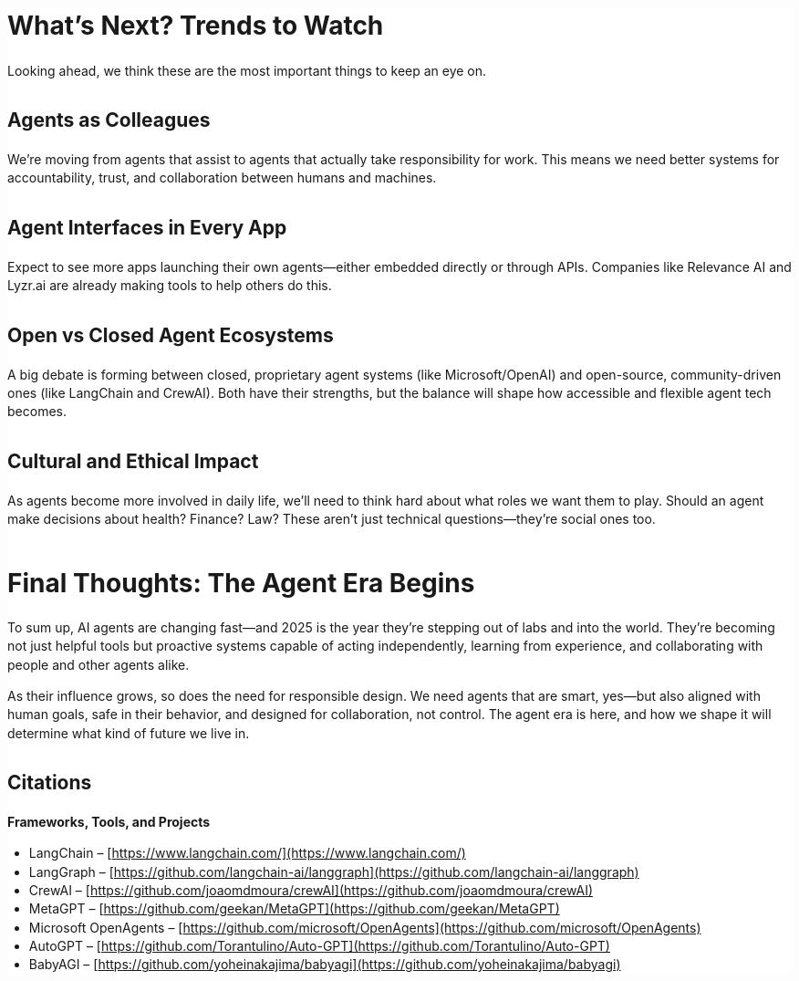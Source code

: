 # What’s Next? Trends to Watch

Looking ahead, we think these are the most important things to keep an eye on.

## Agents as Colleagues

We’re moving from agents that assist to agents that actually take responsibility for work. This means we need better systems for accountability, trust, and collaboration between humans and machines.

## Agent Interfaces in Every App

Expect to see more apps launching their own agents—either embedded directly or through APIs. Companies like Relevance AI and Lyzr.ai are already making tools to help others do this.

## Open vs Closed Agent Ecosystems 

A big debate is forming between closed, proprietary agent systems (like Microsoft/OpenAI) and open-source, community-driven ones (like LangChain and CrewAI). Both have their strengths, but the balance will shape how accessible and flexible agent tech becomes.

## Cultural and Ethical Impact 

As agents become more involved in daily life, we’ll need to think hard about what roles we want them to play. Should an agent make decisions about health? Finance? Law? These aren’t just technical questions—they’re social ones too.

# Final Thoughts: The Agent Era Begins 

To sum up, AI agents are changing fast—and 2025 is the year they’re stepping out of labs and into the world. They’re becoming not just helpful tools but proactive systems capable of acting independently, learning from experience, and collaborating with people and other agents alike.

As their influence grows, so does the need for responsible design. We need agents that are smart, yes—but also aligned with human goals, safe in their behavior, and designed for collaboration, not control. The agent era is here, and how we shape it will determine what kind of future we live in.

## Citations

**Frameworks, Tools, and Projects**

- LangChain – [https://www.langchain.com/](https://www.langchain.com/)
- LangGraph – [https://github.com/langchain-ai/langgraph](https://github.com/langchain-ai/langgraph)
- CrewAI – [https://github.com/joaomdmoura/crewAI](https://github.com/joaomdmoura/crewAI)
- MetaGPT – [https://github.com/geekan/MetaGPT](https://github.com/geekan/MetaGPT)
- Microsoft OpenAgents – [https://github.com/microsoft/OpenAgents](https://github.com/microsoft/OpenAgents)
- AutoGPT – [https://github.com/Torantulino/Auto-GPT](https://github.com/Torantulino/Auto-GPT)
- BabyAGI – [https://github.com/yoheinakajima/babyagi](https://github.com/yoheinakajima/babyagi)
